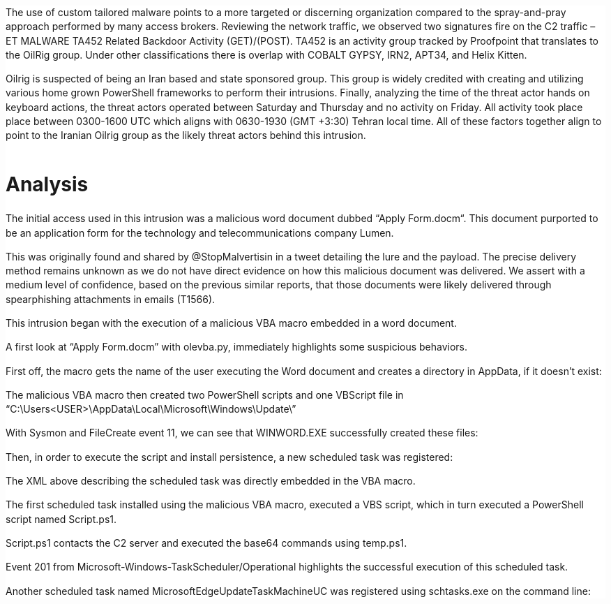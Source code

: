 The use of custom tailored malware points to a more targeted or discerning organization compared to the spray-and-pray approach performed by many access brokers. Reviewing the network traffic, we observed two signatures fire on the C2 traffic – ET MALWARE TA452 Related Backdoor Activity (GET)/(POST). TA452 is an activity group tracked by Proofpoint that translates to the OilRig group. Under other classifications there is overlap with COBALT GYPSY, IRN2, APT34, and Helix Kitten.

Oilrig is suspected of being an Iran based and state sponsored group. This group is widely credited with creating and utilizing various home grown PowerShell frameworks to perform their intrusions. Finally, analyzing the time of the threat actor hands on keyboard actions, the threat actors operated between Saturday and Thursday and no activity on Friday. All activity took place place between 0300-1600 UTC which aligns with 0630-1930 (GMT +3:30) Tehran local time. All of these factors together align to point to the Iranian Oilrig group as the likely threat actors behind this intrusion.

# Analysis

The initial access used in this intrusion was a malicious word document dubbed “Apply Form.docm“. This document purported to be an application form for the technology and telecommunications company Lumen.

This was originally found and shared by @StopMalvertisin in a tweet detailing the lure and the payload. The precise delivery method remains unknown as we do not have direct evidence on how this malicious document was delivered. We assert with a medium level of confidence, based on the previous similar reports, that those documents were likely delivered through spearphishing attachments in emails (T1566).

This intrusion began with the execution of a malicious VBA macro embedded in a word document.

A first look at “Apply Form.docm” with olevba.py, immediately highlights some suspicious behaviors.

First off, the macro gets the name of the user executing the Word document and creates a directory in AppData, if it doesn’t exist:



The malicious VBA macro then created two PowerShell scripts and one VBScript file in “C:\Users\<USER>\AppData\Local\Microsoft\Windows\Update\”



With Sysmon and FileCreate event 11, we can see that WINWORD.EXE successfully created these files:

Then, in order to execute the script and install persistence, a new scheduled task was registered:



The XML above describing the scheduled task was directly embedded in the VBA macro.



The first scheduled task installed using the malicious VBA macro, executed a VBS script, which in turn executed a PowerShell script named Script.ps1.

Script.ps1 contacts the C2 server and executed the base64 commands using temp.ps1.

Event 201 from Microsoft-Windows-TaskScheduler/Operational highlights the successful execution of this scheduled task.

Another scheduled task named MicrosoftEdgeUpdateTaskMachineUC was registered using schtasks.exe on the command line:
